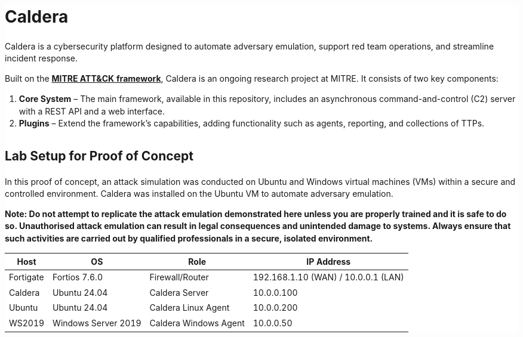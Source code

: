 # **Caldera**

Caldera is a cybersecurity platform designed to automate adversary emulation, support red team operations, and streamline incident response.

Built on the [**MITRE ATT&CK** **framework**](https://attack.mitre.org/), Caldera is an ongoing research project at MITRE. It consists of two key components:

1. **Core System** – The main framework, available in this repository, includes an asynchronous command-and-control (C2) server with a REST API and a web interface.
2. **Plugins** – Extend the framework’s capabilities, adding functionality such as agents, reporting, and collections of TTPs.

<iframe width="560" height="315" src="https://www.youtube.com/embed/TqJ1AQSl0P8?si=WEjBxbtizX3T3bc8" title="YouTube video player" frameborder="0" allow="accelerometer; autoplay; clipboard-write; encrypted-media; gyroscope; picture-in-picture; web-share" referrerpolicy="strict-origin-when-cross-origin" allowfullscreen></iframe>

## **Lab Setup for Proof of Concept**

In this proof of concept, an attack simulation was conducted on Ubuntu and Windows virtual machines (VMs) within a secure and controlled environment. Caldera was installed on the Ubuntu VM to automate adversary emulation.

**Note: Do not attempt to replicate the attack emulation demonstrated here unless you are properly trained and it is safe to do so. Unauthorised attack emulation can result in legal consequences and unintended damage to systems. Always ensure that such activities are carried out by qualified professionals in a secure, isolated environment.**

| **Host** | **OS** | **Role** | **IP Address** |
| --- | --- | --- | --- |
| Fortigate | Fortios 7.6.0 | Firewall/Router | 192.168.1.10 (WAN) / 10.0.0.1 (LAN) |
| Caldera | Ubuntu 24.04  | Caldera Server | 10.0.0.100 |
| Ubuntu | Ubuntu 24.04 | Caldera Linux Agent | 10.0.0.200 |
| WS2019 | Windows Server 2019 | Caldera Windows Agent | 10.0.0.50 |
